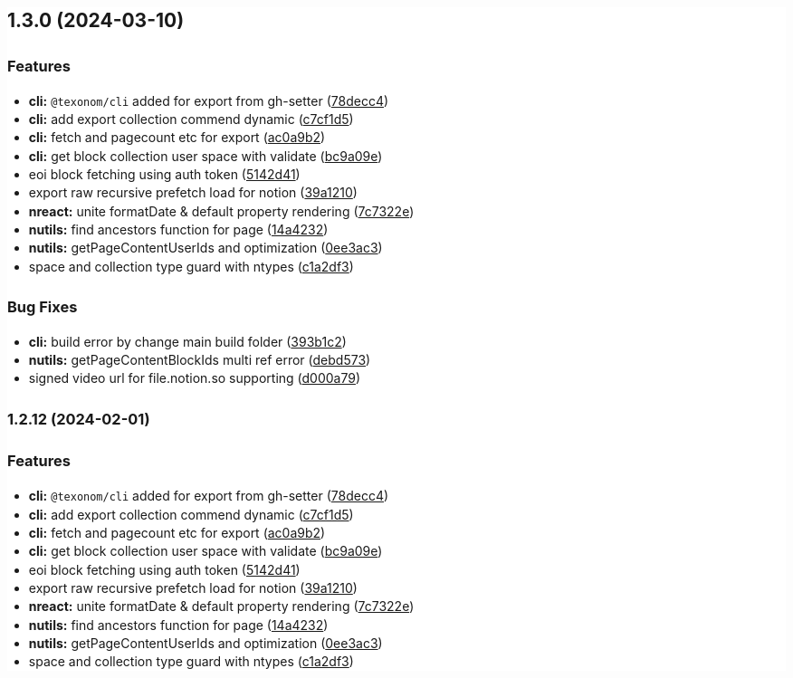 ## 1.3.0 (2024-03-10)

### Features

- **cli:** `@texonom/cli` added for export from gh-setter ([78decc4](https://github.com/texonom/notion-node/commit/78decc45c1cec9e159f6d93b81d2635e3666ac4b))
- **cli:** add export collection commend dynamic ([c7cf1d5](https://github.com/texonom/notion-node/commit/c7cf1d51aa0444508ed54b606074f73003b83e1b))
- **cli:** fetch and pagecount etc for export ([ac0a9b2](https://github.com/texonom/notion-node/commit/ac0a9b26378069ea76144d0388c26a813b55854e))
- **cli:** get block collection user space with validate ([bc9a09e](https://github.com/texonom/notion-node/commit/bc9a09e1a510f329df3c918f595fe32ebb8d16d1))
- eoi block fetching using auth token ([5142d41](https://github.com/texonom/notion-node/commit/5142d413e754dbaa0fe2ffc622ab29445a50a620))
- export raw recursive prefetch load for notion ([39a1210](https://github.com/texonom/notion-node/commit/39a1210407ff222c70c846cc088990b3bf7d9307))
- **nreact:** unite formatDate & default property rendering ([7c7322e](https://github.com/texonom/notion-node/commit/7c7322e98409e8fd62e5cd4bfc45b6133adfee5f))
- **nutils:** find ancestors function for page ([14a4232](https://github.com/texonom/notion-node/commit/14a42324137f99fb1e5b819dd43e9eab666d2708))
- **nutils:** getPageContentUserIds and optimization ([0ee3ac3](https://github.com/texonom/notion-node/commit/0ee3ac3431881ef1eb47741972535b4a44e9b9e5))
- space and collection type guard with ntypes ([c1a2df3](https://github.com/texonom/notion-node/commit/c1a2df3f89f8995e257f0489d7316f72e988f82a))

### Bug Fixes

- **cli:** build error by change main build folder ([393b1c2](https://github.com/texonom/notion-node/commit/393b1c24712f98a3b3befd3a3e3d2ac2f16f4d63))
- **nutils:** getPageContentBlockIds multi ref error ([debd573](https://github.com/texonom/notion-node/commit/debd5734e0049beb4ff84a2198f82d6d1485c592))
- signed video url for file.notion.so supporting ([d000a79](https://github.com/texonom/notion-node/commit/d000a79e6e13caf58aab3dea1519ce24ede4d561))

### 1.2.12 (2024-02-01)

### Features

- **cli:** `@texonom/cli` added for export from gh-setter ([78decc4](https://github.com/texonom/notion-node/commit/78decc45c1cec9e159f6d93b81d2635e3666ac4b))
- **cli:** add export collection commend dynamic ([c7cf1d5](https://github.com/texonom/notion-node/commit/c7cf1d51aa0444508ed54b606074f73003b83e1b))
- **cli:** fetch and pagecount etc for export ([ac0a9b2](https://github.com/texonom/notion-node/commit/ac0a9b26378069ea76144d0388c26a813b55854e))
- **cli:** get block collection user space with validate ([bc9a09e](https://github.com/texonom/notion-node/commit/bc9a09e1a510f329df3c918f595fe32ebb8d16d1))
- eoi block fetching using auth token ([5142d41](https://github.com/texonom/notion-node/commit/5142d413e754dbaa0fe2ffc622ab29445a50a620))
- export raw recursive prefetch load for notion ([39a1210](https://github.com/texonom/notion-node/commit/39a1210407ff222c70c846cc088990b3bf7d9307))
- **nreact:** unite formatDate & default property rendering ([7c7322e](https://github.com/texonom/notion-node/commit/7c7322e98409e8fd62e5cd4bfc45b6133adfee5f))
- **nutils:** find ancestors function for page ([14a4232](https://github.com/texonom/notion-node/commit/14a42324137f99fb1e5b819dd43e9eab666d2708))
- **nutils:** getPageContentUserIds and optimization ([0ee3ac3](https://github.com/texonom/notion-node/commit/0ee3ac3431881ef1eb47741972535b4a44e9b9e5))
- space and collection type guard with ntypes ([c1a2df3](https://github.com/texonom/notion-node/commit/c1a2df3f89f8995e257f0489d7316f72e988f82a))
